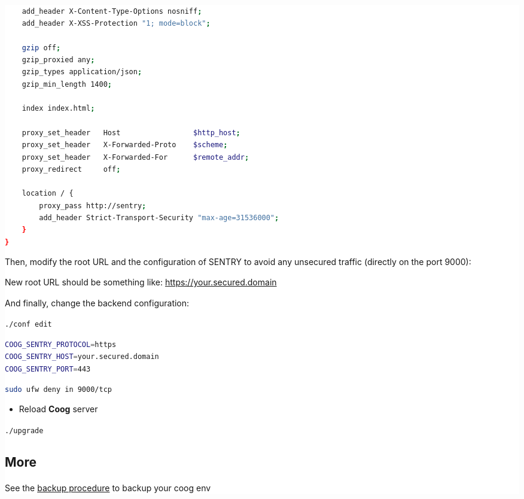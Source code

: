 ``` bash
    add_header X-Content-Type-Options nosniff;
    add_header X-XSS-Protection "1; mode=block";

    gzip off;
    gzip_proxied any;
    gzip_types application/json;
    gzip_min_length 1400;

    index index.html;

    proxy_set_header   Host                 $http_host;
    proxy_set_header   X-Forwarded-Proto    $scheme;
    proxy_set_header   X-Forwarded-For      $remote_addr;
    proxy_redirect     off;

    location / {
        proxy_pass http://sentry;
        add_header Strict-Transport-Security "max-age=31536000";
    }
}
```

Then, modify the root URL and the configuration of SENTRY to avoid any unsecured traffic (directly on the port 9000):

New root URL should be something like:
https://your.secured.domain

And finally, change the backend configuration:
```bash
./conf edit
```

```bash
COOG_SENTRY_PROTOCOL=https
COOG_SENTRY_HOST=your.secured.domain
COOG_SENTRY_PORT=443
```

```bash
sudo ufw deny in 9000/tcp
```

-   Reload **Coog** server

``` bash
./upgrade
```

## More

See the [backup procedure](backup_coog_env.md) to backup your coog env
